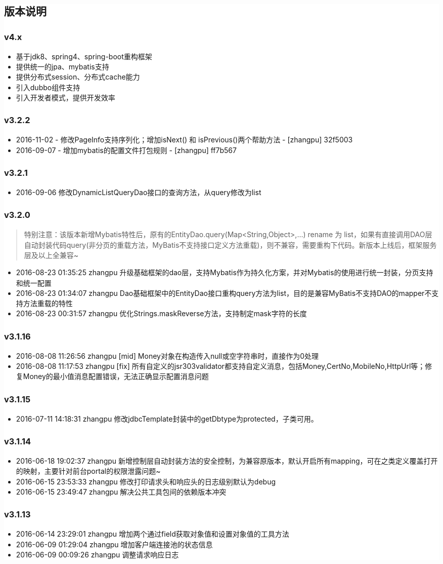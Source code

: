 ## 版本说明

### v4.x

* 基于jdk8、spring4、spring-boot重构框架
* 提供统一的jpa、mybatis支持
* 提供分布式session、分布式cache能力
* 引入dubbo组件支持
* 引入开发者模式，提供开发效率

### v3.2.2

* 2016-11-02 - 修改PageInfo支持序列化；增加isNext() 和 isPrevious()两个帮助方法 - [zhangpu] 32f5003
* 2016-09-07 - 增加mybatis的配置文件打包规则 - [zhangpu] ff7b567

### v3.2.1

* 2016-09-06 修改DynamicListQueryDao接口的查询方法，从query修改为list

### v3.2.0

>特别注意：该版本新增Mybatis特性后，原有的EntityDao.query(Map<String,Object>,...) rename 为 list，如果有直接调用DAO层自动封装代码query(非分页的重载方法，MyBatis不支持接口定义方法重载)，则不兼容，需要重构下代码。新版本上线后，框架服务层及以上全兼容~

* 2016-08-23 01:35:25  zhangpu  升级基础框架的dao层，支持Mybatis作为持久化方案，并对Mybatis的使用进行统一封装，分页支持和统一配置
* 2016-08-23 01:34:07  zhangpu  Dao基础框架中的EntityDao接口重构query方法为list，目的是兼容MyBatis不支持DAO的mapper不支持方法重载的特性
* 2016-08-23 00:31:57  zhangpu  优化Strings.maskReverse方法，支持制定mask字符的长度


### v3.1.16

* 2016-08-08 11:26:56  zhangpu  [mid] Money对象在构造传入null或空字符串时，直接作为0处理
* 2016-08-08 11:17:53  zhangpu  [fix] 所有自定义的jsr303validator都支持自定义消息，包括Money,CertNo,MobileNo,HttpUrl等；修复Money的最小值消息配置错误，无法正确显示配置消息问题

### v3.1.15

* 2016-07-11 14:18:31  zhangpu  修改jdbcTemplate封装中的getDbtype为protected，子类可用。

### v3.1.14

* 2016-06-18 19:02:37  zhangpu  新增控制层自动封装方法的安全控制，为兼容原版本，默认开启所有mapping，可在之类定义覆盖打开的映射，主要针对前台portal的权限泄露问题~
* 2016-06-15 23:53:33  zhangpu  修改打印请求头和响应头的日志级别默认为debug
* 2016-06-15 23:49:47  zhangpu  解决公共工具包间的依赖版本冲突

### v3.1.13

* 2016-06-14 23:29:01  zhangpu  增加两个通过field获取对象值和设置对象值的工具方法
* 2016-06-09 01:29:04  zhangpu  增加客户端连接池的状态信息
* 2016-06-09 00:09:26  zhangpu  调整请求响应日志
